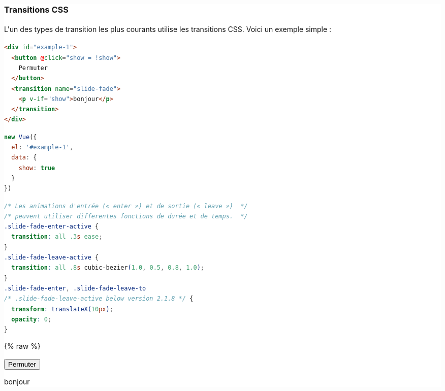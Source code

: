 ### Transitions CSS

L'un des types de transition les plus courants utilise les transitions CSS. Voici un exemple simple :

``` html
<div id="example-1">
  <button @click="show = !show">
    Permuter
  </button>
  <transition name="slide-fade">
    <p v-if="show">bonjour</p>
  </transition>
</div>
```

``` js
new Vue({
  el: '#example-1',
  data: {
    show: true
  }
})
```

``` css
/* Les animations d'entrée (« enter ») et de sortie (« leave »)  */
/* peuvent utiliser differentes fonctions de durée et de temps.  */
.slide-fade-enter-active {
  transition: all .3s ease;
}
.slide-fade-leave-active {
  transition: all .8s cubic-bezier(1.0, 0.5, 0.8, 1.0);
}
.slide-fade-enter, .slide-fade-leave-to
/* .slide-fade-leave-active below version 2.1.8 */ {
  transform: translateX(10px);
  opacity: 0;
}
```

{% raw %}
<div id="example-1" class="demo">
  <button @click="show = !show">
    Permuter
  </button>
  <transition name="slide-fade">
    <p v-if="show">bonjour</p>
  </transition>
</div>
<script>
new Vue({
  el: '#example-1',
  data: {
    show: true
  }
})
</script>
<style>
.slide-fade-enter-active {
  transition: all .3s ease;
}
.slide-fade-leave-active {
  transition: all .8s cubic-bezier(1.0, 0.5, 0.8, 1.0);
}
.slide-fade-enter, .slide-fade-leave-to {